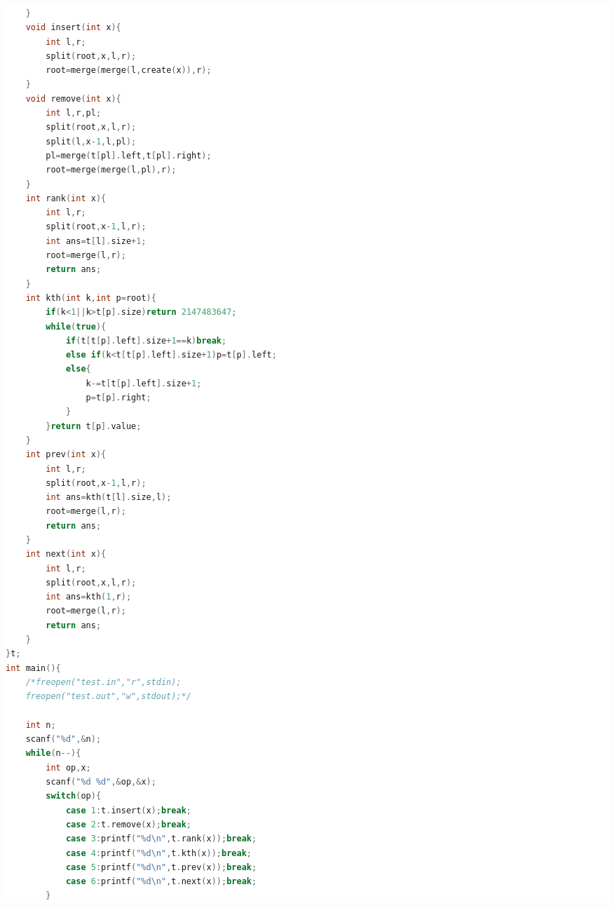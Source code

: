 ```cpp
	}
	void insert(int x){
		int l,r;
		split(root,x,l,r);
		root=merge(merge(l,create(x)),r);
	}
	void remove(int x){
		int l,r,pl;
		split(root,x,l,r);
		split(l,x-1,l,pl);
		pl=merge(t[pl].left,t[pl].right);
		root=merge(merge(l,pl),r);
	}
	int rank(int x){
		int l,r;
		split(root,x-1,l,r);
		int ans=t[l].size+1;
		root=merge(l,r);
		return ans;
	}
	int kth(int k,int p=root){
		if(k<1||k>t[p].size)return 2147483647;
		while(true){
			if(t[t[p].left].size+1==k)break;
			else if(k<t[t[p].left].size+1)p=t[p].left;
			else{
				k-=t[t[p].left].size+1;
				p=t[p].right;
			}
		}return t[p].value;
	}
	int prev(int x){
		int l,r;
		split(root,x-1,l,r);
		int ans=kth(t[l].size,l);
		root=merge(l,r);
		return ans;
	}
	int next(int x){
		int l,r;
		split(root,x,l,r);
		int ans=kth(1,r);
		root=merge(l,r);
		return ans;
	}
}t;
int main(){
	/*freopen("test.in","r",stdin);
	freopen("test.out","w",stdout);*/
	
	int n;
	scanf("%d",&n);
	while(n--){
		int op,x;
		scanf("%d %d",&op,&x);
		switch(op){
			case 1:t.insert(x);break;
			case 2:t.remove(x);break;
			case 3:printf("%d\n",t.rank(x));break;
			case 4:printf("%d\n",t.kth(x));break;
			case 5:printf("%d\n",t.prev(x));break;
			case 6:printf("%d\n",t.next(x));break;
		}
```